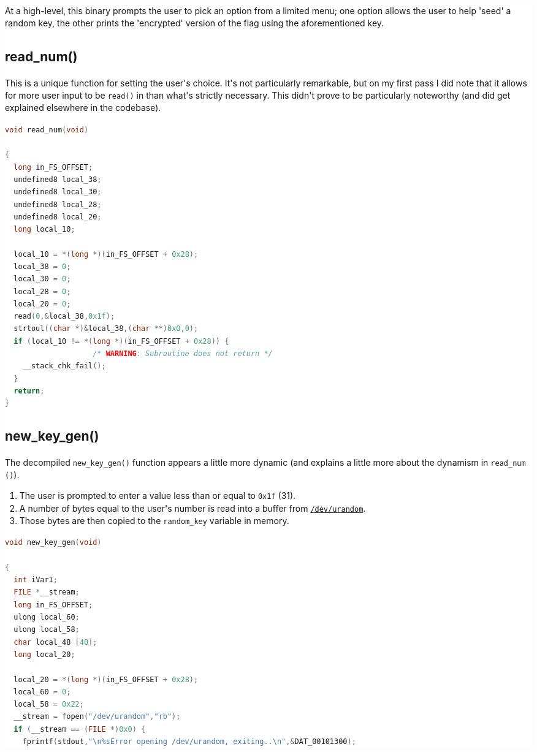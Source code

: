 At a high-level, this binary prompts the user to pick an option from a limited menu; one option allows the user to help 'seed' a random key, the other prints the 'encrypted' version of the flag using the aforementioned key.

## read_num()

This is a unique function for setting the user's choice. It's not particularly remarkable, but on my first pass I did note that it allows for more user input to be `read()` in than what's strictly necessary. This didn't prove to be particularly noteworthy (and did get explained elsewhere in the codebase).

```c
void read_num(void)

{
  long in_FS_OFFSET;
  undefined8 local_38;
  undefined8 local_30;
  undefined8 local_28;
  undefined8 local_20;
  long local_10;
  
  local_10 = *(long *)(in_FS_OFFSET + 0x28);
  local_38 = 0;
  local_30 = 0;
  local_28 = 0;
  local_20 = 0;
  read(0,&local_38,0x1f);
  strtoul((char *)&local_38,(char **)0x0,0);
  if (local_10 != *(long *)(in_FS_OFFSET + 0x28)) {
                    /* WARNING: Subroutine does not return */
    __stack_chk_fail();
  }
  return;
}
```

## new_key_gen()

The decompiled `new_key_gen()` function appears a little more dynamic (and explains a little more about the dynamism in `read_num()`).

1. The user is prompted to enter a value less than or equal to `0x1f` (31).
2. A number of bytes equal to the user's number is read into a buffer from [`/dev/urandom`](https://en.wikipedia.org/wiki//dev/random).
3. Those bytes are then copied to the `random_key` variable in memory.

```c
void new_key_gen(void)

{
  int iVar1;
  FILE *__stream;
  long in_FS_OFFSET;
  ulong local_60;
  ulong local_58;
  char local_48 [40];
  long local_20;
  
  local_20 = *(long *)(in_FS_OFFSET + 0x28);
  local_60 = 0;
  local_58 = 0x22;
  __stream = fopen("/dev/urandom","rb");
  if (__stream == (FILE *)0x0) {
    fprintf(stdout,"\n%sError opening /dev/urandom, exiting..\n",&DAT_00101300);
```